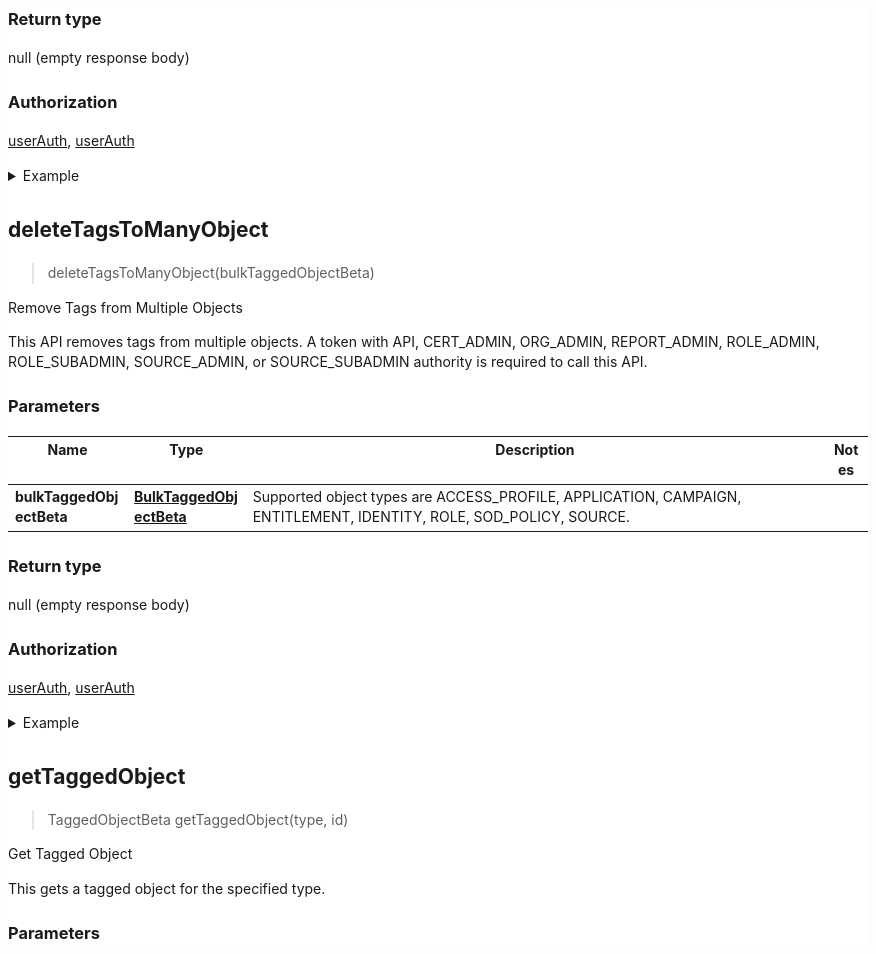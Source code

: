 ### Return type

null (empty response body)

### Authorization

[userAuth](https://developer.sailpoint.com/docs/api/v3/identity-security-cloud-v-3-api#authentication), [userAuth](https://developer.sailpoint.com/docs/api/v3/identity-security-cloud-v-3-api#authentication)

<details><summary>Example</summary></details>


## deleteTagsToManyObject

> deleteTagsToManyObject(bulkTaggedObjectBeta)

Remove Tags from Multiple Objects

This API removes tags from multiple objects.  A token with API, CERT_ADMIN, ORG_ADMIN, REPORT_ADMIN, ROLE_ADMIN, ROLE_SUBADMIN, SOURCE_ADMIN, or SOURCE_SUBADMIN authority is required to call this API.

### Parameters


Name | Type | Description  | Notes
------------- | ------------- | ------------- | -------------
 **bulkTaggedObjectBeta** | [**BulkTaggedObjectBeta**](../Models/BulkTaggedObjectBeta.md)| Supported object types are ACCESS_PROFILE, APPLICATION, CAMPAIGN, ENTITLEMENT, IDENTITY, ROLE, SOD_POLICY, SOURCE. | 

### Return type

null (empty response body)

### Authorization

[userAuth](https://developer.sailpoint.com/docs/api/v3/identity-security-cloud-v-3-api#authentication), [userAuth](https://developer.sailpoint.com/docs/api/v3/identity-security-cloud-v-3-api#authentication)

<details><summary>Example</summary></details>


## getTaggedObject

> TaggedObjectBeta getTaggedObject(type, id)

Get Tagged Object

This gets a tagged object for the specified type.

### Parameters
